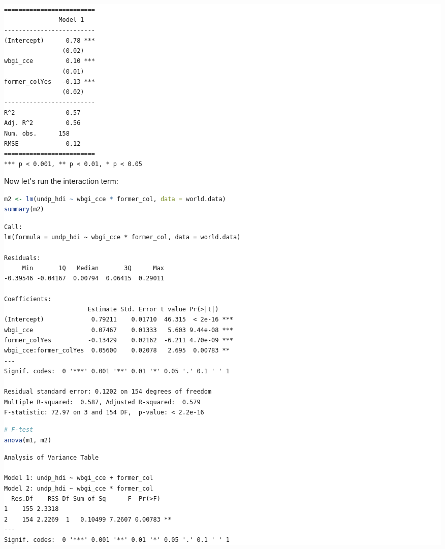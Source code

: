 
    =========================
                   Model 1   
    -------------------------
    (Intercept)      0.78 ***
                    (0.02)   
    wbgi_cce         0.10 ***
                    (0.01)   
    former_colYes   -0.13 ***
                    (0.02)   
    -------------------------
    R^2              0.57    
    Adj. R^2         0.56    
    Num. obs.      158       
    RMSE             0.12    
    =========================
    *** p < 0.001, ** p < 0.01, * p < 0.05

Now let's run the interaction term:

``` r
m2 <- lm(undp_hdi ~ wbgi_cce * former_col, data = world.data)
summary(m2)
```


    Call:
    lm(formula = undp_hdi ~ wbgi_cce * former_col, data = world.data)

    Residuals:
         Min       1Q   Median       3Q      Max 
    -0.39546 -0.04167  0.00794  0.06415  0.29011 

    Coefficients:
                           Estimate Std. Error t value Pr(>|t|)    
    (Intercept)             0.79211    0.01710  46.315  < 2e-16 ***
    wbgi_cce                0.07467    0.01333   5.603 9.44e-08 ***
    former_colYes          -0.13429    0.02162  -6.211 4.70e-09 ***
    wbgi_cce:former_colYes  0.05600    0.02078   2.695  0.00783 ** 
    ---
    Signif. codes:  0 '***' 0.001 '**' 0.01 '*' 0.05 '.' 0.1 ' ' 1

    Residual standard error: 0.1202 on 154 degrees of freedom
    Multiple R-squared:  0.587, Adjusted R-squared:  0.579 
    F-statistic: 72.97 on 3 and 154 DF,  p-value: < 2.2e-16

``` r
# F-test 
anova(m1, m2) 
```

    Analysis of Variance Table

    Model 1: undp_hdi ~ wbgi_cce + former_col
    Model 2: undp_hdi ~ wbgi_cce * former_col
      Res.Df    RSS Df Sum of Sq      F  Pr(>F)   
    1    155 2.3318                               
    2    154 2.2269  1   0.10499 7.2607 0.00783 **
    ---
    Signif. codes:  0 '***' 0.001 '**' 0.01 '*' 0.05 '.' 0.1 ' ' 1
